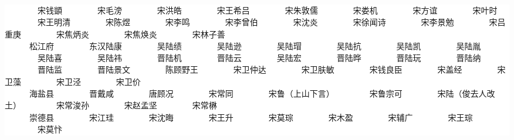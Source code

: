 　　　　宋钱顗 
　　　　宋毛滂 
　　　　宋洪皓 
　　　　宋王希吕 
　　　　宋朱敦儒 
　　　　宋娄机 
　　　　宋方谊 
　　　　宋叶时 
　　　　宋王明清 
　　　　宋陈煜 
　　　　宋李鸣 
　　　　宋李曾伯 
　　　　宋沈炎 
　　　　宋徐闻诗 
　　　　宋李景勉 
　　　　宋吕重庚 
　　　　宋焦炳炎 
　　　　宋焦焕炎 
　　　　宋林子善  
　　　松江府
　　　　东汉陆康 
　　　　吴陆绩 
　　　　吴陆逊 
　　　　吴陆瑁 
　　　　吴陆抗 
　　　　吴陆凯 
　　　　吴陆胤 
　　　　吴陆喜 
　　　　吴陆祎 
　　　　晋陆机 
　　　　晋陆云 
　　　　吴陆宏 
　　　　晋陆晔 
　　　　晋陆玩 
　　　　晋陆纳 
　　　　晋陆监 
　　　　晋陆景文 
　　　　陈顾野王 
　　　　宋卫仲达 
　　　　宋卫肤敏 
　　　　宋钱良臣 
　　　　宋盖经 
　　　　宋卫藻 
　　　　宋卫泾 
　　　　宋卫价  
　　　海盐县
　　　　晋戴咸 
　　　　唐顾况 
　　　　宋常同 
　　　　宋鲁（上山下言） 
　　　　宋鲁宗可 
　　　　宋陆（俊去人改土） 
　　　　宋常浚孙 
　　　　宋赵孟坚 
　　　　宋常楙  
　　　崇德县
　　　　宋江珪 
　　　　宋沈晦 
　　　　宋王升 
　　　　宋莫琮 
　　　　宋木盈 
　　　　宋辅广 
　　　　宋王琮 
　　　　宋莫忭 